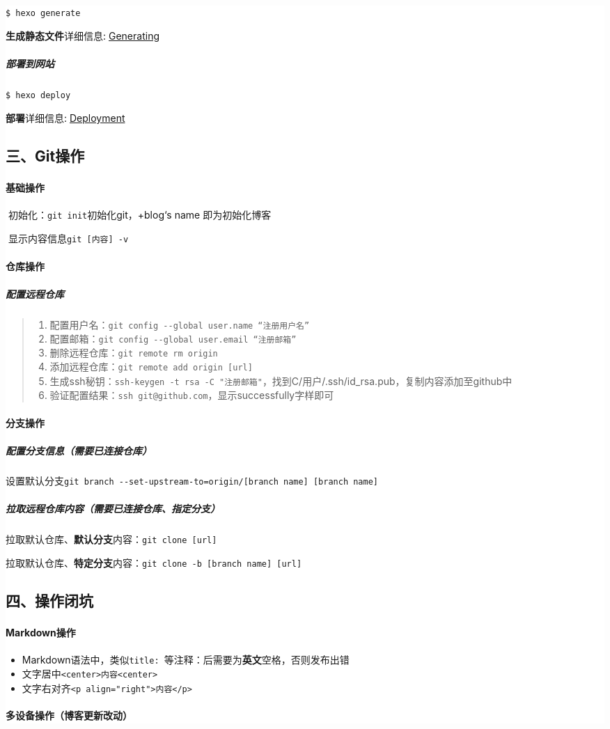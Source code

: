 ``` bash
$ hexo generate
```

**生成静态文件**详细信息: [Generating](https://hexo.io/docs/generating.html)

##### 部署到网站

``` bash
$ hexo deploy
```

**部署**详细信息: [Deployment](https://hexo.io/docs/one-command-deployment.html)



## 三、Git操作

#### 基础操作


​		初始化：`git init`初始化git，+blog‘s name 即为初始化博客

​		显示内容信息`git [内容] -v`

#### 仓库操作

##### 		配置远程仓库

> 1. 配置用户名：`git config --global user.name “注册用户名”`
> 2. 配置邮箱：`git config --global user.email “注册邮箱”`
> 3. 删除远程仓库：`git remote rm origin`
> 4. 添加远程仓库：`git remote add origin [url]`
> 5. 生成ssh秘钥：`ssh-keygen -t rsa -C "注册邮箱"`，找到C/用户/.ssh/id_rsa.pub，复制内容添加至github中
> 6. 验证配置结果：`ssh git@github.com`，显示successfully字样即可

#### 分支操作

##### 配置分支信息（需要已连接仓库）

设置默认分支`git branch --set-upstream-to=origin/[branch name] [branch name]`

##### 拉取远程仓库内容（需要已连接仓库、指定分支）

拉取默认仓库、**默认分支**内容：`git clone [url]`

拉取默认仓库、**特定分支**内容：`git clone -b [branch name] [url] `



## 四、操作闭坑

#### Markdown操作

- Markdown语法中，类似`title: `等注释：后需要为**英文**空格，否则发布出错
- 文字居中`<center>内容<center>`
- 文字右对齐`<p align="right">内容</p>`

#### 多设备操作（博客更新改动）
